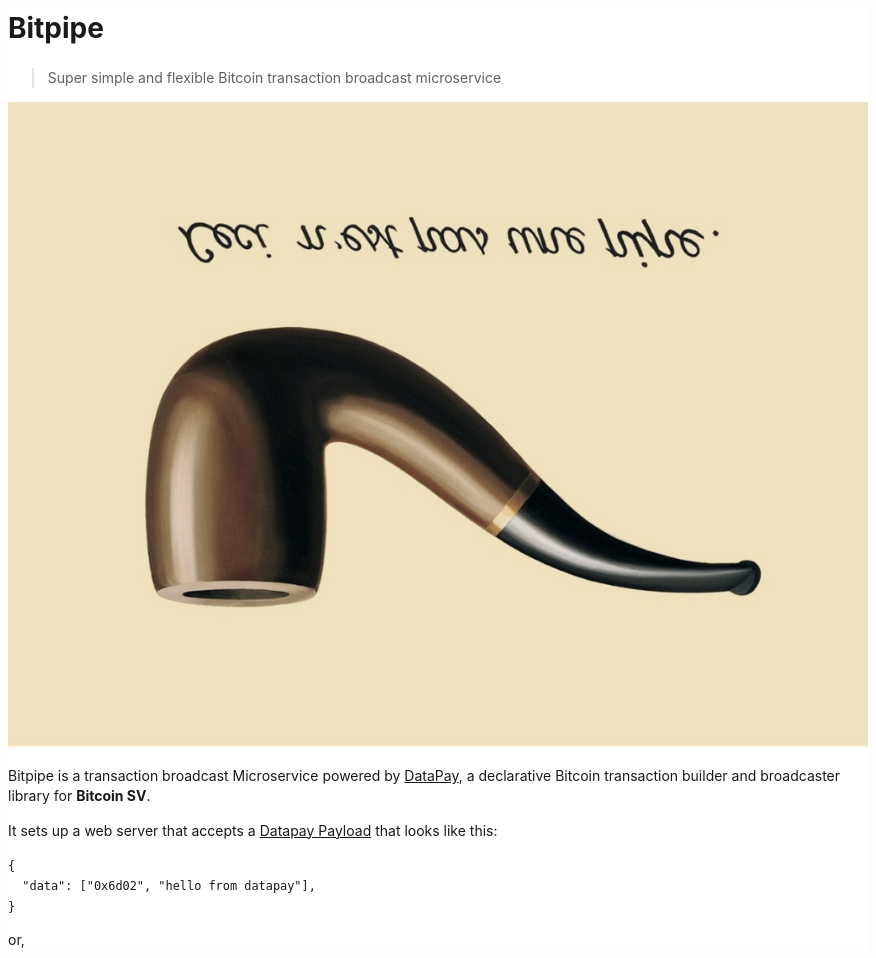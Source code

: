 # Bitpipe

> Super simple and flexible Bitcoin transaction broadcast microservice

![pipe](pipe.png)

Bitpipe is a transaction broadcast Microservice powered by [DataPay](https://github.com/unwriter/datapay), a declarative Bitcoin transaction builder and broadcaster library for **Bitcoin SV**.

It sets up a web server that accepts a [Datapay Payload](https://github.com/unwriter/datapay#declarative-programming) that looks like  this:

```
{
  "data": ["0x6d02", "hello from datapay"],
}
```

or,
